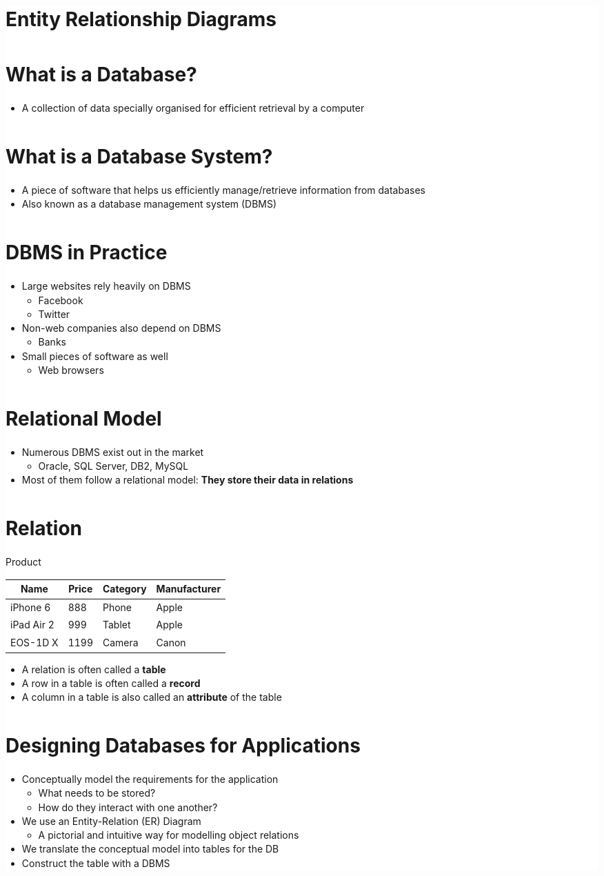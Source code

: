 # Entity Relationship Diagrams

# What is a Database?

- A collection of data specially organised for efficient retrieval by a computer

# What is a Database System?

- A piece of software that helps us efficiently manage/retrieve information from databases
- Also known as a database management system (DBMS)

# DBMS in Practice

- Large websites rely heavily on DBMS
    - Facebook
    - Twitter
- Non-web companies also depend on DBMS
    - Banks
- Small pieces of software as well
    - Web browsers

# Relational Model

- Numerous DBMS exist out in the market
    - Oracle, SQL Server, DB2, MySQL
- Most of them follow a relational model: **They store their data in relations**

# Relation

Product

| Name       | Price | Category | Manufacturer |
| ---------- | ----- | -------- | ------------ |
| iPhone 6   | 888   | Phone    | Apple        |
| iPad Air 2 | 999   | Tablet   | Apple        |
| EOS-1D X   | 1199  | Camera   | Canon        |

- A relation is often called a **table**
- A row in a table is often called a **record**
- A column in a table is also called an **attribute** of the table

# Designing Databases for Applications
- Conceptually model the requirements for the application
    - What needs to be stored?
    - How do they interact with one another?
- We use an Entity-Relation (ER) Diagram
    - A pictorial and intuitive way for modelling object relations
- We translate the conceptual model into tables for the DB
- Construct the table with a DBMS

